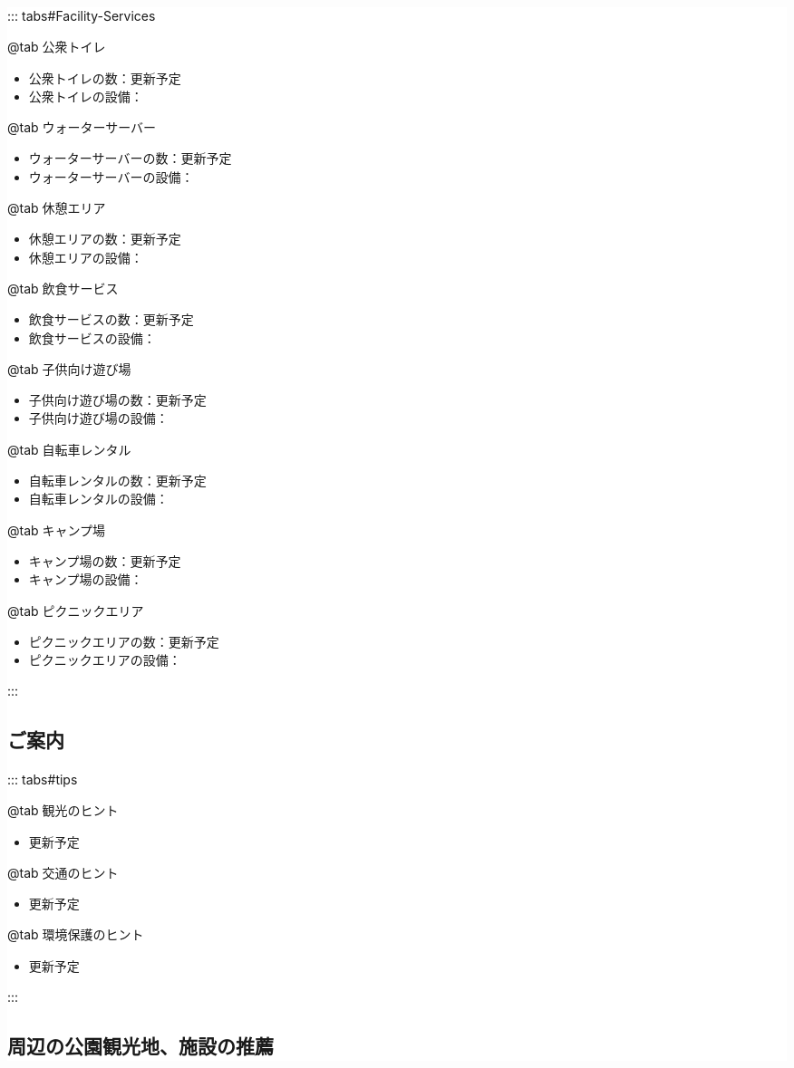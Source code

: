 ::: tabs#Facility-Services

@tab 公衆トイレ
- 公衆トイレの数：更新予定
- 公衆トイレの設備：

@tab ウォーターサーバー
- ウォーターサーバーの数：更新予定
- ウォーターサーバーの設備：

@tab 休憩エリア
- 休憩エリアの数：更新予定
- 休憩エリアの設備：

@tab 飲食サービス
- 飲食サービスの数：更新予定
- 飲食サービスの設備：

@tab 子供向け遊び場
- 子供向け遊び場の数：更新予定
- 子供向け遊び場の設備：

@tab 自転車レンタル
- 自転車レンタルの数：更新予定
- 自転車レンタルの設備：

@tab キャンプ場
- キャンプ場の数：更新予定
- キャンプ場の設備：

@tab ピクニックエリア
- ピクニックエリアの数：更新予定
- ピクニックエリアの設備：

:::

## ご案内

::: tabs#tips

@tab 観光のヒント
- 更新予定

@tab 交通のヒント
- 更新予定

@tab 環境保護のヒント
- 更新予定

:::

## 周辺の公園観光地、施設の推薦

<CardGrid>
  <ImageCard
        image="http://cgj.sz.gov.cn/img/4/4005/4005801/10774865.jpg"
        title="唐家洞街公園"
        description="深セン唐家街公園は、光明区鳳凰街唐家コミュニティ内、23号路と光橋路の交差点に位置し、面積約81,000平方メートルの細長い敷地です。 2015年1月に正式に一般公開されました。唐家街公園は都市緑地システムの一部であり、街路緑化の重要な要素です。街並みを豊かにし、街を美しくし、環境を改善し、近隣住民にレクリエーションエ"
        href="/ja/ComprehensivePark/Tangjiadong Street Park"
        author="深セン政府オンライン"
        date="2025/01/02"
      />
      <ImageCard
        image="http://cgj.sz.gov.cn/img/4/4005/4005801/10774865.jpg"
        title="唐家洞街公園"
        description="深セン唐家街公園は、光明区鳳凰街唐家コミュニティ内、23号路と光橋路の交差点に位置し、面積約81,000平方メートルの細長い敷地です。 2015年1月に正式に一般公開されました。唐家街公園は都市緑地システムの一部であり、街路緑化の重要な要素です。街並みを豊かにし、街を美しくし、環境を改善し、近隣住民にレクリエーションエ"
        href="/ja/ComprehensivePark/Tangjiadong Street Park"